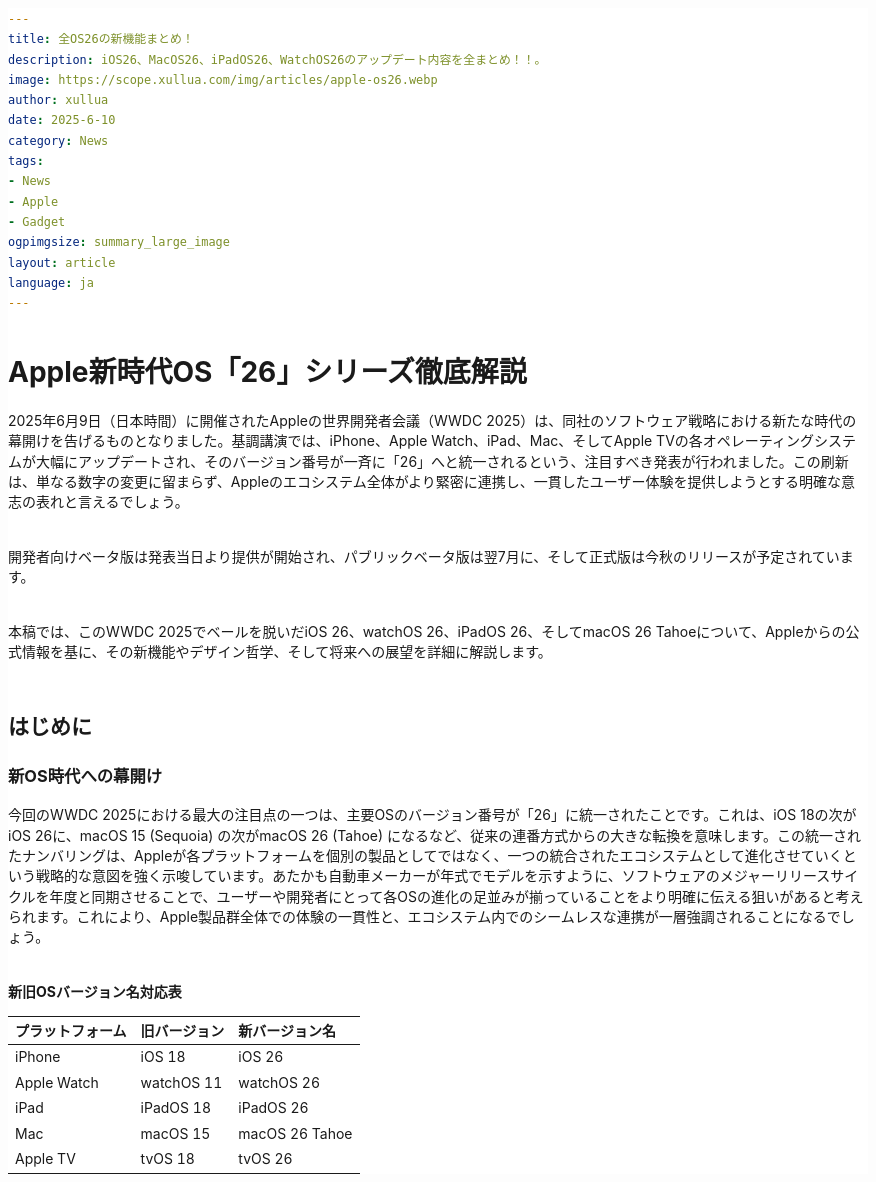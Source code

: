 ```yaml
---
title: 全OS26の新機能まとめ！
description: iOS26、MacOS26、iPadOS26、WatchOS26のアップデート内容を全まとめ！！。
image: https://scope.xullua.com/img/articles/apple-os26.webp
author: xullua
date: 2025-6-10
category: News
tags:
- News
- Apple
- Gadget
ogpimgsize: summary_large_image
layout: article
language: ja
---
```


# **Apple新時代OS「26」シリーズ徹底解説**

2025年6月9日（日本時間）に開催されたAppleの世界開発者会議（WWDC 2025）は、同社のソフトウェア戦略における新たな時代の幕開けを告げるものとなりました。基調講演では、iPhone、Apple Watch、iPad、Mac、そしてApple TVの各オペレーティングシステムが大幅にアップデートされ、そのバージョン番号が一斉に「26」へと統一されるという、注目すべき発表が行われました。この刷新は、単なる数字の変更に留まらず、Appleのエコシステム全体がより緊密に連携し、一貫したユーザー体験を提供しようとする明確な意志の表れと言えるでしょう。<br><br>

開発者向けベータ版は発表当日より提供が開始され、パブリックベータ版は翌7月に、そして正式版は今秋のリリースが予定されています。<br><br>

本稿では、このWWDC 2025でベールを脱いだiOS 26、watchOS 26、iPadOS 26、そしてmacOS 26 Tahoeについて、Appleからの公式情報を基に、その新機能やデザイン哲学、そして将来への展望を詳細に解説します。<br><br>

## はじめに

### 新OS時代への幕開け

今回のWWDC 2025における最大の注目点の一つは、主要OSのバージョン番号が「26」に統一されたことです。これは、iOS 18の次がiOS 26に、macOS 15 (Sequoia) の次がmacOS 26 (Tahoe) になるなど、従来の連番方式からの大きな転換を意味します。この統一されたナンバリングは、Appleが各プラットフォームを個別の製品としてではなく、一つの統合されたエコシステムとして進化させていくという戦略的な意図を強く示唆しています。あたかも自動車メーカーが年式でモデルを示すように、ソフトウェアのメジャーリリースサイクルを年度と同期させることで、ユーザーや開発者にとって各OSの進化の足並みが揃っていることをより明確に伝える狙いがあると考えられます。これにより、Apple製品群全体での体験の一貫性と、エコシステム内でのシームレスな連携が一層強調されることになるでしょう。<br><br>

**新旧OSバージョン名対応表**

| プラットフォーム | 旧バージョン | 新バージョン名 |
| :---- | :---- | :---- |
| iPhone | iOS 18 | iOS 26 |
| Apple Watch | watchOS 11 | watchOS 26 |
| iPad | iPadOS 18 | iPadOS 26 |
| Mac | macOS 15 | macOS 26 Tahoe |
| Apple TV | tvOS 18 | tvOS 26 |
